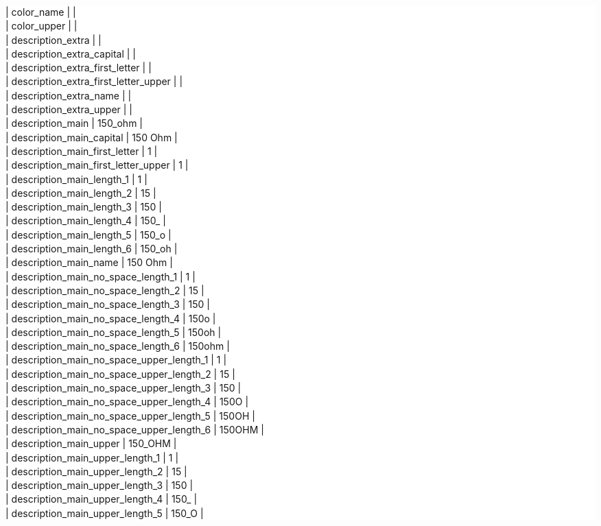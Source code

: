 | color_name |  |  
| color_upper |  |  
| description_extra |  |  
| description_extra_capital |  |  
| description_extra_first_letter |  |  
| description_extra_first_letter_upper |  |  
| description_extra_name |  |  
| description_extra_upper |  |  
| description_main | 150_ohm |  
| description_main_capital | 150 Ohm |  
| description_main_first_letter | 1 |  
| description_main_first_letter_upper | 1 |  
| description_main_length_1 | 1 |  
| description_main_length_2 | 15 |  
| description_main_length_3 | 150 |  
| description_main_length_4 | 150_ |  
| description_main_length_5 | 150_o |  
| description_main_length_6 | 150_oh |  
| description_main_name | 150 Ohm |  
| description_main_no_space_length_1 | 1 |  
| description_main_no_space_length_2 | 15 |  
| description_main_no_space_length_3 | 150 |  
| description_main_no_space_length_4 | 150o |  
| description_main_no_space_length_5 | 150oh |  
| description_main_no_space_length_6 | 150ohm |  
| description_main_no_space_upper_length_1 | 1 |  
| description_main_no_space_upper_length_2 | 15 |  
| description_main_no_space_upper_length_3 | 150 |  
| description_main_no_space_upper_length_4 | 150O |  
| description_main_no_space_upper_length_5 | 150OH |  
| description_main_no_space_upper_length_6 | 150OHM |  
| description_main_upper | 150_OHM |  
| description_main_upper_length_1 | 1 |  
| description_main_upper_length_2 | 15 |  
| description_main_upper_length_3 | 150 |  
| description_main_upper_length_4 | 150_ |  
| description_main_upper_length_5 | 150_O |  
